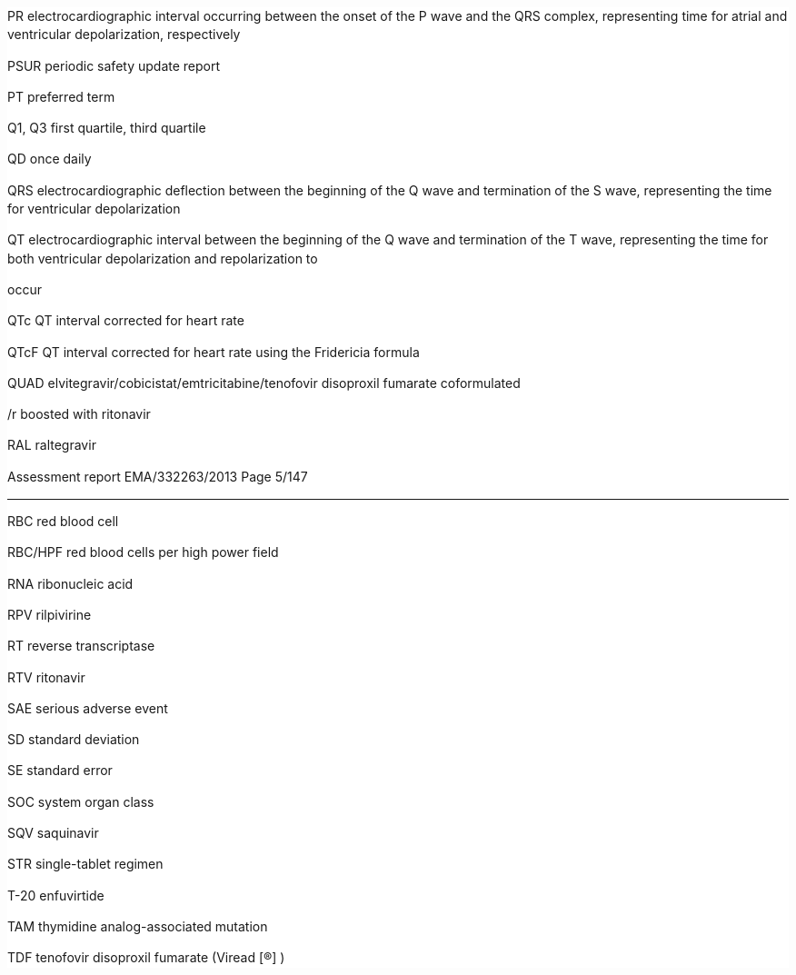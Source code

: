 PR electrocardiographic interval occurring between the onset of the P wave and the QRS
complex, representing time for atrial and ventricular depolarization, respectively

PSUR periodic safety update report

PT preferred term

Q1, Q3 first quartile, third quartile

QD once daily

QRS electrocardiographic deflection between the beginning of the Q wave and termination of
the S wave, representing the time for ventricular depolarization

QT electrocardiographic interval between the beginning of the Q wave and termination of the
T wave, representing the time for both ventricular depolarization and repolarization to

occur

QTc QT interval corrected for heart rate

QTcF QT interval corrected for heart rate using the Fridericia formula

QUAD elvitegravir/cobicistat/emtricitabine/tenofovir disoproxil fumarate coformulated

/r boosted with ritonavir

RAL raltegravir

Assessment report
EMA/332263/2013 Page 5/147


-----

RBC red blood cell

RBC/HPF red blood cells per high power field

RNA ribonucleic acid

RPV rilpivirine

RT reverse transcriptase

RTV ritonavir

SAE serious adverse event

SD standard deviation

SE standard error

SOC system organ class

SQV saquinavir

STR single-tablet regimen

T-20 enfuvirtide

TAM thymidine analog-associated mutation

TDF tenofovir disoproxil fumarate (Viread [®] )
